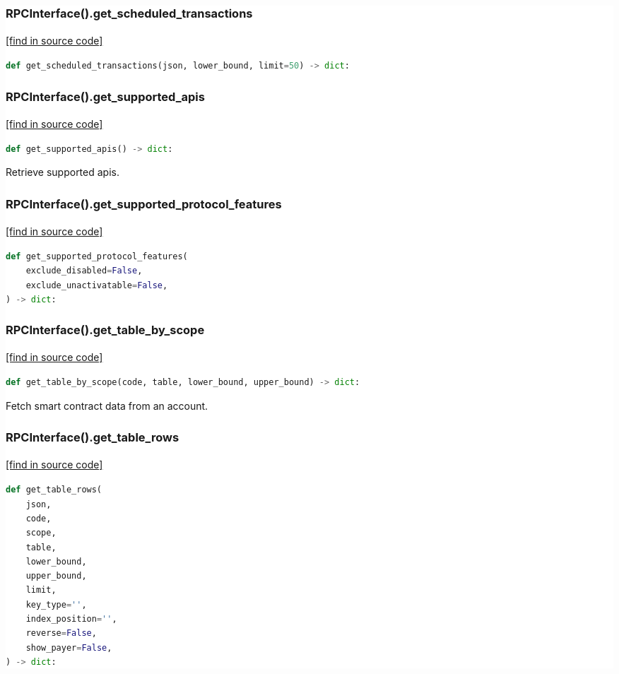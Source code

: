 ### RPCInterface().get_scheduled_transactions

[[find in source code]](https://github.com/fullon-labs/pyflonkit/blob/master/pysrc/rpc_interface.py#L309)

```python
def get_scheduled_transactions(json, lower_bound, limit=50) -> dict:
```

### RPCInterface().get_supported_apis

[[find in source code]](https://github.com/fullon-labs/pyflonkit/blob/master/pysrc/rpc_interface.py#L550)

```python
def get_supported_apis() -> dict:
```

Retrieve supported apis.

### RPCInterface().get_supported_protocol_features

[[find in source code]](https://github.com/fullon-labs/pyflonkit/blob/master/pysrc/rpc_interface.py#L803)

```python
def get_supported_protocol_features(
    exclude_disabled=False,
    exclude_unactivatable=False,
) -> dict:
```

### RPCInterface().get_table_by_scope

[[find in source code]](https://github.com/fullon-labs/pyflonkit/blob/master/pysrc/rpc_interface.py#L237)

```python
def get_table_by_scope(code, table, lower_bound, upper_bound) -> dict:
```

Fetch smart contract data from an account.

### RPCInterface().get_table_rows

[[find in source code]](https://github.com/fullon-labs/pyflonkit/blob/master/pysrc/rpc_interface.py#L209)

```python
def get_table_rows(
    json,
    code,
    scope,
    table,
    lower_bound,
    upper_bound,
    limit,
    key_type='',
    index_position='',
    reverse=False,
    show_payer=False,
) -> dict:
```
